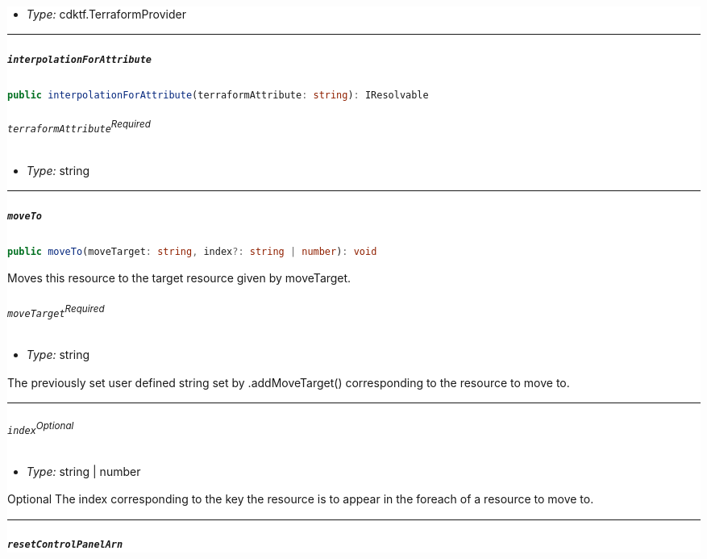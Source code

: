 - *Type:* cdktf.TerraformProvider

---

##### `interpolationForAttribute` <a name="interpolationForAttribute" id="@cdktf/aws-cdk.route53RecoverycontrolconfigRoutingControl.Route53RecoverycontrolconfigRoutingControl.interpolationForAttribute"></a>

```typescript
public interpolationForAttribute(terraformAttribute: string): IResolvable
```

###### `terraformAttribute`<sup>Required</sup> <a name="terraformAttribute" id="@cdktf/aws-cdk.route53RecoverycontrolconfigRoutingControl.Route53RecoverycontrolconfigRoutingControl.interpolationForAttribute.parameter.terraformAttribute"></a>

- *Type:* string

---

##### `moveTo` <a name="moveTo" id="@cdktf/aws-cdk.route53RecoverycontrolconfigRoutingControl.Route53RecoverycontrolconfigRoutingControl.moveTo"></a>

```typescript
public moveTo(moveTarget: string, index?: string | number): void
```

Moves this resource to the target resource given by moveTarget.

###### `moveTarget`<sup>Required</sup> <a name="moveTarget" id="@cdktf/aws-cdk.route53RecoverycontrolconfigRoutingControl.Route53RecoverycontrolconfigRoutingControl.moveTo.parameter.moveTarget"></a>

- *Type:* string

The previously set user defined string set by .addMoveTarget() corresponding to the resource to move to.

---

###### `index`<sup>Optional</sup> <a name="index" id="@cdktf/aws-cdk.route53RecoverycontrolconfigRoutingControl.Route53RecoverycontrolconfigRoutingControl.moveTo.parameter.index"></a>

- *Type:* string | number

Optional The index corresponding to the key the resource is to appear in the foreach of a resource to move to.

---

##### `resetControlPanelArn` <a name="resetControlPanelArn" id="@cdktf/aws-cdk.route53RecoverycontrolconfigRoutingControl.Route53RecoverycontrolconfigRoutingControl.resetControlPanelArn"></a>
